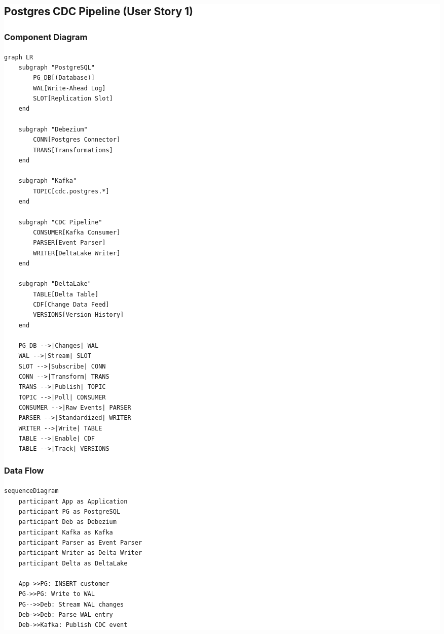 ## Postgres CDC Pipeline (User Story 1)

### Component Diagram

```mermaid
graph LR
    subgraph "PostgreSQL"
        PG_DB[(Database)]
        WAL[Write-Ahead Log]
        SLOT[Replication Slot]
    end

    subgraph "Debezium"
        CONN[Postgres Connector]
        TRANS[Transformations]
    end

    subgraph "Kafka"
        TOPIC[cdc.postgres.*]
    end

    subgraph "CDC Pipeline"
        CONSUMER[Kafka Consumer]
        PARSER[Event Parser]
        WRITER[DeltaLake Writer]
    end

    subgraph "DeltaLake"
        TABLE[Delta Table]
        CDF[Change Data Feed]
        VERSIONS[Version History]
    end

    PG_DB -->|Changes| WAL
    WAL -->|Stream| SLOT
    SLOT -->|Subscribe| CONN
    CONN -->|Transform| TRANS
    TRANS -->|Publish| TOPIC
    TOPIC -->|Poll| CONSUMER
    CONSUMER -->|Raw Events| PARSER
    PARSER -->|Standardized| WRITER
    WRITER -->|Write| TABLE
    TABLE -->|Enable| CDF
    TABLE -->|Track| VERSIONS
```

### Data Flow

```mermaid
sequenceDiagram
    participant App as Application
    participant PG as PostgreSQL
    participant Deb as Debezium
    participant Kafka as Kafka
    participant Parser as Event Parser
    participant Writer as Delta Writer
    participant Delta as DeltaLake

    App->>PG: INSERT customer
    PG->>PG: Write to WAL
    PG-->>Deb: Stream WAL changes
    Deb->>Deb: Parse WAL entry
    Deb->>Kafka: Publish CDC event
```